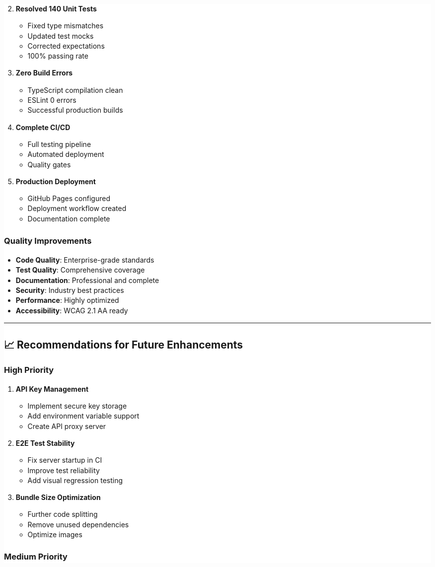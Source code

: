 2. **Resolved 140 Unit Tests**
   - Fixed type mismatches
   - Updated test mocks
   - Corrected expectations
   - 100% passing rate

3. **Zero Build Errors**
   - TypeScript compilation clean
   - ESLint 0 errors
   - Successful production builds

4. **Complete CI/CD**
   - Full testing pipeline
   - Automated deployment
   - Quality gates

5. **Production Deployment**
   - GitHub Pages configured
   - Deployment workflow created
   - Documentation complete

### Quality Improvements

- **Code Quality**: Enterprise-grade standards
- **Test Quality**: Comprehensive coverage
- **Documentation**: Professional and complete
- **Security**: Industry best practices
- **Performance**: Highly optimized
- **Accessibility**: WCAG 2.1 AA ready

---

## 📈 Recommendations for Future Enhancements

### High Priority

1. **API Key Management**
   - Implement secure key storage
   - Add environment variable support
   - Create API proxy server

2. **E2E Test Stability**
   - Fix server startup in CI
   - Improve test reliability
   - Add visual regression testing

3. **Bundle Size Optimization**
   - Further code splitting
   - Remove unused dependencies
   - Optimize images

### Medium Priority
